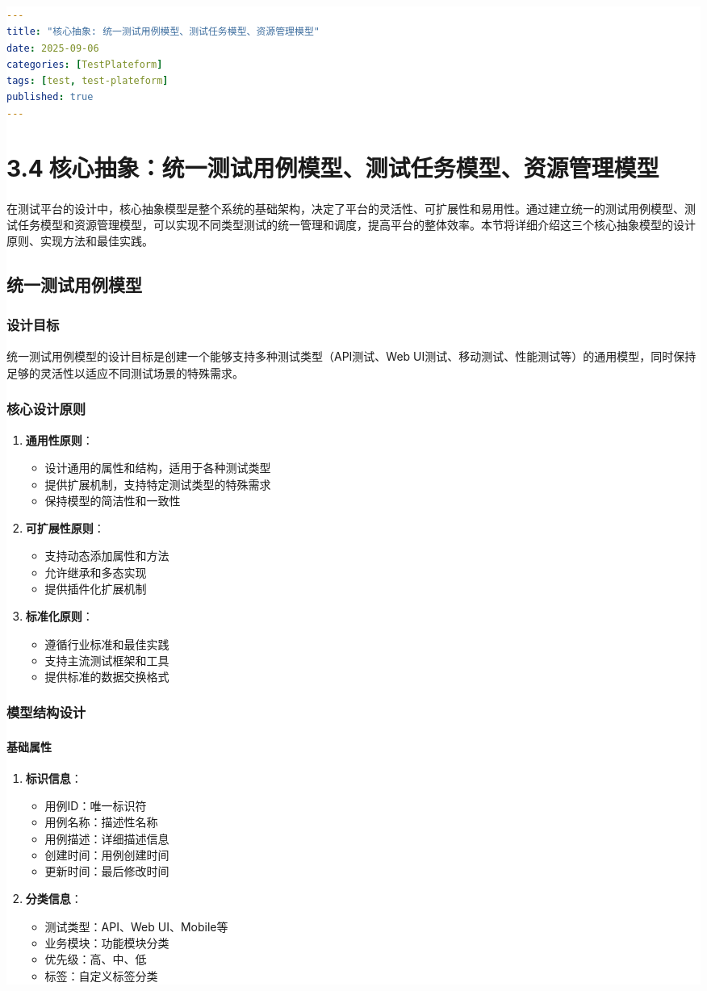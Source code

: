 ```yaml
---
title: "核心抽象: 统一测试用例模型、测试任务模型、资源管理模型"
date: 2025-09-06
categories: [TestPlateform]
tags: [test, test-plateform]
published: true
---
```

# 3.4 核心抽象：统一测试用例模型、测试任务模型、资源管理模型

在测试平台的设计中，核心抽象模型是整个系统的基础架构，决定了平台的灵活性、可扩展性和易用性。通过建立统一的测试用例模型、测试任务模型和资源管理模型，可以实现不同类型测试的统一管理和调度，提高平台的整体效率。本节将详细介绍这三个核心抽象模型的设计原则、实现方法和最佳实践。

## 统一测试用例模型

### 设计目标

统一测试用例模型的设计目标是创建一个能够支持多种测试类型（API测试、Web UI测试、移动测试、性能测试等）的通用模型，同时保持足够的灵活性以适应不同测试场景的特殊需求。

### 核心设计原则

1. **通用性原则**：
   - 设计通用的属性和结构，适用于各种测试类型
   - 提供扩展机制，支持特定测试类型的特殊需求
   - 保持模型的简洁性和一致性

2. **可扩展性原则**：
   - 支持动态添加属性和方法
   - 允许继承和多态实现
   - 提供插件化扩展机制

3. **标准化原则**：
   - 遵循行业标准和最佳实践
   - 支持主流测试框架和工具
   - 提供标准的数据交换格式

### 模型结构设计

#### 基础属性

1. **标识信息**：
   - 用例ID：唯一标识符
   - 用例名称：描述性名称
   - 用例描述：详细描述信息
   - 创建时间：用例创建时间
   - 更新时间：最后修改时间

2. **分类信息**：
   - 测试类型：API、Web UI、Mobile等
   - 业务模块：功能模块分类
   - 优先级：高、中、低
   - 标签：自定义标签分类
